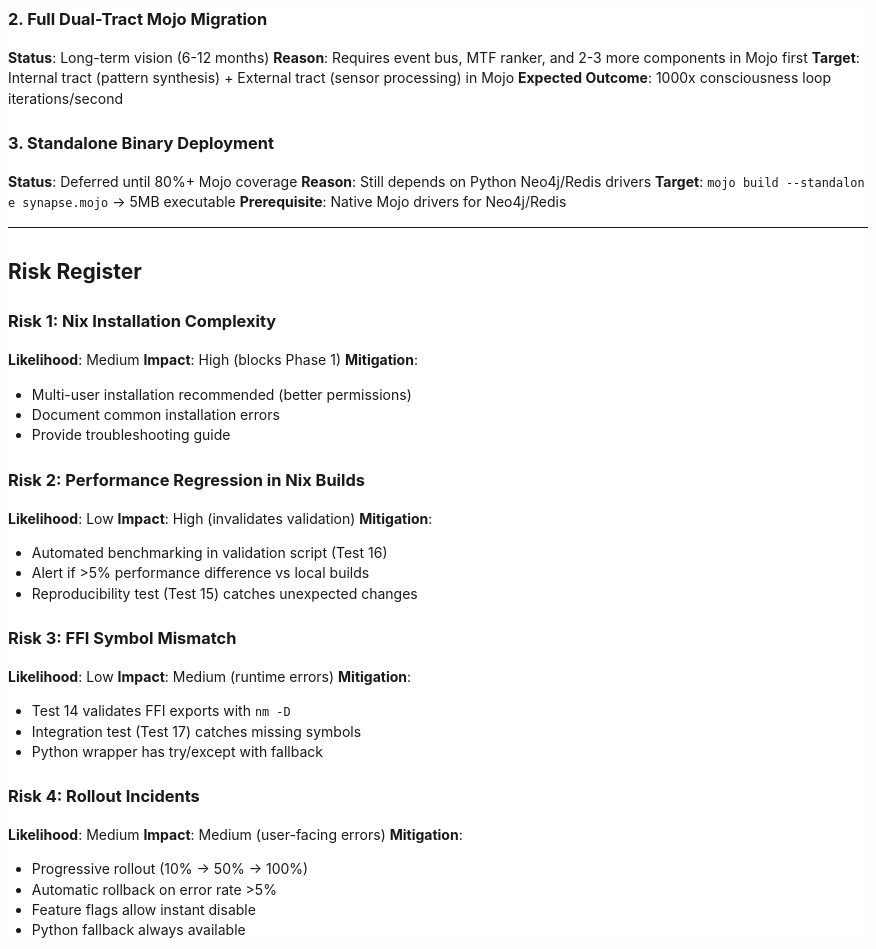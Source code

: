 ### 2. Full Dual-Tract Mojo Migration
**Status**: Long-term vision (6-12 months)
**Reason**: Requires event bus, MTF ranker, and 2-3 more components in Mojo first
**Target**: Internal tract (pattern synthesis) + External tract (sensor processing) in Mojo
**Expected Outcome**: 1000x consciousness loop iterations/second

### 3. Standalone Binary Deployment
**Status**: Deferred until 80%+ Mojo coverage
**Reason**: Still depends on Python Neo4j/Redis drivers
**Target**: `mojo build --standalone synapse.mojo` → 5MB executable
**Prerequisite**: Native Mojo drivers for Neo4j/Redis

---

## Risk Register

### Risk 1: Nix Installation Complexity
**Likelihood**: Medium
**Impact**: High (blocks Phase 1)
**Mitigation**:
- Multi-user installation recommended (better permissions)
- Document common installation errors
- Provide troubleshooting guide

### Risk 2: Performance Regression in Nix Builds
**Likelihood**: Low
**Impact**: High (invalidates validation)
**Mitigation**:
- Automated benchmarking in validation script (Test 16)
- Alert if >5% performance difference vs local builds
- Reproducibility test (Test 15) catches unexpected changes

### Risk 3: FFI Symbol Mismatch
**Likelihood**: Low
**Impact**: Medium (runtime errors)
**Mitigation**:
- Test 14 validates FFI exports with `nm -D`
- Integration test (Test 17) catches missing symbols
- Python wrapper has try/except with fallback

### Risk 4: Rollout Incidents
**Likelihood**: Medium
**Impact**: Medium (user-facing errors)
**Mitigation**:
- Progressive rollout (10% → 50% → 100%)
- Automatic rollback on error rate >5%
- Feature flags allow instant disable
- Python fallback always available
